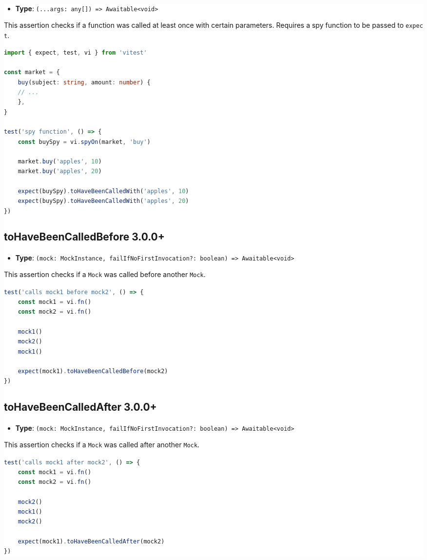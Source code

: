 *   **Type**: `(...args: any[]) => Awaitable<void>`

This assertion checks if a function was called at least once with certain parameters. Requires a spy function to be passed to `expect`.

```ts
import { expect, test, vi } from 'vitest'

const market = {
    buy(subject: string, amount: number) {
    // ...
    },
}

test('spy function', () => {
    const buySpy = vi.spyOn(market, 'buy')

    market.buy('apples', 10)
    market.buy('apples', 20)

    expect(buySpy).toHaveBeenCalledWith('apples', 10)
    expect(buySpy).toHaveBeenCalledWith('apples', 20)
})
```

toHaveBeenCalledBefore 3.0.0+ [​](#tohavebeencalledbefore)
----------------------------------------------------------

*   **Type**: `(mock: MockInstance, failIfNoFirstInvocation?: boolean) => Awaitable<void>`

This assertion checks if a `Mock` was called before another `Mock`.

```ts
test('calls mock1 before mock2', () => {
    const mock1 = vi.fn()
    const mock2 = vi.fn()

    mock1()
    mock2()
    mock1()

    expect(mock1).toHaveBeenCalledBefore(mock2)
})
```

toHaveBeenCalledAfter 3.0.0+ [​](#tohavebeencalledafter)
--------------------------------------------------------

*   **Type**: `(mock: MockInstance, failIfNoFirstInvocation?: boolean) => Awaitable<void>`

This assertion checks if a `Mock` was called after another `Mock`.

```ts
test('calls mock1 after mock2', () => {
    const mock1 = vi.fn()
    const mock2 = vi.fn()

    mock2()
    mock1()
    mock2()

    expect(mock1).toHaveBeenCalledAfter(mock2)
})
```
